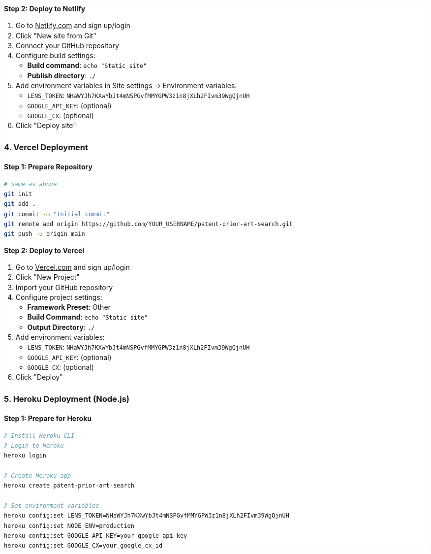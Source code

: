 **Step 2: Deploy to Netlify**
1. Go to [Netlify.com](https://netlify.com) and sign up/login
2. Click "New site from Git"
3. Connect your GitHub repository
4. Configure build settings:
   - **Build command**: `echo "Static site"`
   - **Publish directory**: `./`
5. Add environment variables in Site settings → Environment variables:
   - `LENS_TOKEN`: `NHaWYJh7KXwYbJt4mNSPGvfMMYGPW3z1n8jXLh2FIvm39WgQjnUH`
   - `GOOGLE_API_KEY`: (optional)
   - `GOOGLE_CX`: (optional)
6. Click "Deploy site"

### 4. Vercel Deployment

**Step 1: Prepare Repository**
```bash
# Same as above
git init
git add .
git commit -m "Initial commit"
git remote add origin https://github.com/YOUR_USERNAME/patent-prior-art-search.git
git push -u origin main
```

**Step 2: Deploy to Vercel**
1. Go to [Vercel.com](https://vercel.com) and sign up/login
2. Click "New Project"
3. Import your GitHub repository
4. Configure project settings:
   - **Framework Preset**: Other
   - **Build Command**: `echo "Static site"`
   - **Output Directory**: `./`
5. Add environment variables:
   - `LENS_TOKEN`: `NHaWYJh7KXwYbJt4mNSPGvfMMYGPW3z1n8jXLh2FIvm39WgQjnUH`
   - `GOOGLE_API_KEY`: (optional)
   - `GOOGLE_CX`: (optional)
6. Click "Deploy"

### 5. Heroku Deployment (Node.js)

**Step 1: Prepare for Heroku**
```bash
# Install Heroku CLI
# Login to Heroku
heroku login

# Create Heroku app
heroku create patent-prior-art-search

# Set environment variables
heroku config:set LENS_TOKEN=NHaWYJh7KXwYbJt4mNSPGvfMMYGPW3z1n8jXLh2FIvm39WgQjnUH
heroku config:set NODE_ENV=production
heroku config:set GOOGLE_API_KEY=your_google_api_key
heroku config:set GOOGLE_CX=your_google_cx_id
```
